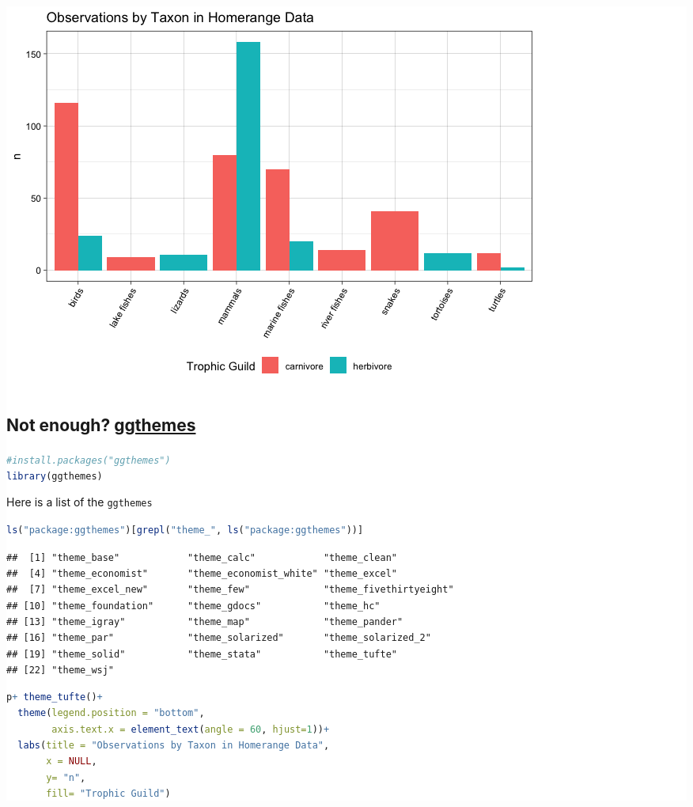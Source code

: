 ![](lab11_2_files/figure-html/unnamed-chunk-7-1.png)

## Not enough? [ggthemes](https://yutannihilation.github.io/allYourFigureAreBelongToUs/)

```r
#install.packages("ggthemes")
library(ggthemes)
```

Here is a list of the `ggthemes`

```r
ls("package:ggthemes")[grepl("theme_", ls("package:ggthemes"))]
```

```
##  [1] "theme_base"            "theme_calc"            "theme_clean"          
##  [4] "theme_economist"       "theme_economist_white" "theme_excel"          
##  [7] "theme_excel_new"       "theme_few"             "theme_fivethirtyeight"
## [10] "theme_foundation"      "theme_gdocs"           "theme_hc"             
## [13] "theme_igray"           "theme_map"             "theme_pander"         
## [16] "theme_par"             "theme_solarized"       "theme_solarized_2"    
## [19] "theme_solid"           "theme_stata"           "theme_tufte"          
## [22] "theme_wsj"
```


```r
p+ theme_tufte()+
  theme(legend.position = "bottom",
        axis.text.x = element_text(angle = 60, hjust=1))+
  labs(title = "Observations by Taxon in Homerange Data",
       x = NULL,
       y= "n",
       fill= "Trophic Guild")
```
